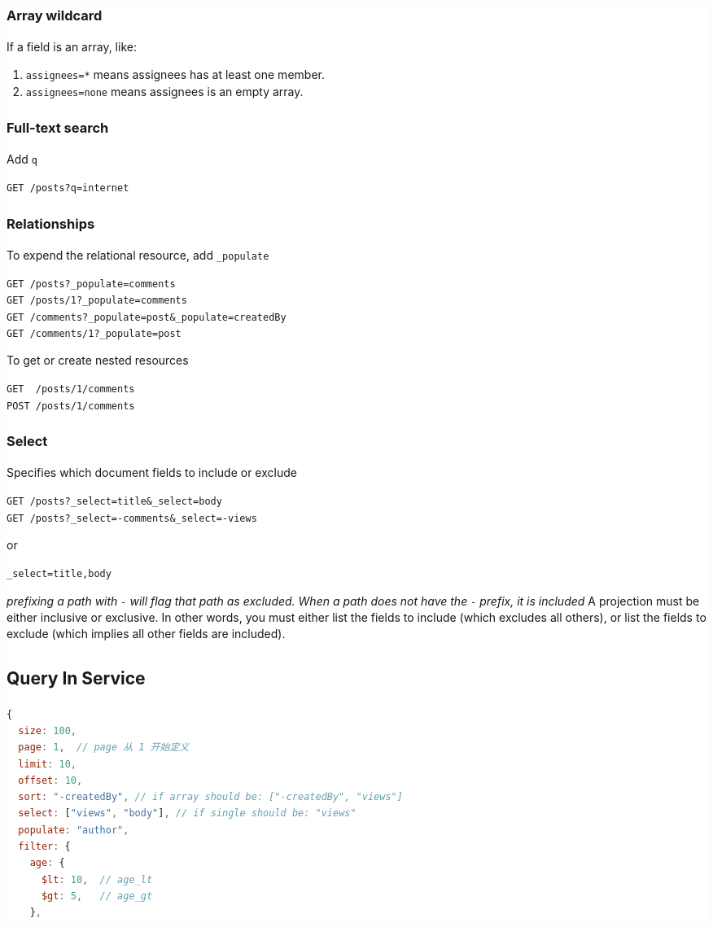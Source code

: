 ### Array wildcard

If a field is an array, like:

1. `assignees=*` means assignees has at least one member.
2. `assignees=none` means assignees is an empty array.

### Full-text search

Add `q`

```curl
GET /posts?q=internet
```

### Relationships

To expend the relational resource, add `_populate`

```curl
GET /posts?_populate=comments
GET /posts/1?_populate=comments
GET /comments?_populate=post&_populate=createdBy
GET /comments/1?_populate=post
```

To get or create nested resources

```curl
GET  /posts/1/comments
POST /posts/1/comments
```

### Select

Specifies which document fields to include or exclude

```curl
GET /posts?_select=title&_select=body
GET /posts?_select=-comments&_select=-views
```

or

```curl
_select=title,body
```

_prefixing a path with `-` will flag that path as excluded.
When a path does not have the `-` prefix, it is included_
A projection must be either inclusive or exclusive.
In other words, you must either list the fields to include (which excludes all others),
or list the fields to exclude (which implies all other fields are included).

## Query In Service

```js
{
  size: 100,
  page: 1,  // page 从 1 开始定义
  limit: 10,
  offset: 10,
  sort: "-createdBy", // if array should be: ["-createdBy", "views"]
  select: ["views", "body"], // if single should be: "views"
  populate: "author",
  filter: {
    age: {
      $lt: 10,  // age_lt
      $gt: 5,   // age_gt
    },
```

[0]: https://img.shields.io/npm/v/@36node/template-service.svg?style=flat
[1]: https://npmjs.com/package/@36node/template-service
[2]: https://img.shields.io/npm/dm/@36node/template-service.svg?style=flat
[3]: https://npmjs.com/package/@36node/template-service
